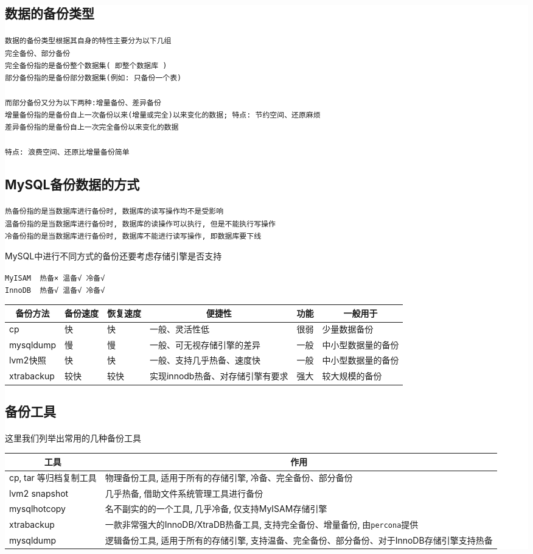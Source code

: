 ## 数据的备份类型

```
数据的备份类型根据其自身的特性主要分为以下几组
完全备份、部分备份
完全备份指的是备份整个数据集( 即整个数据库 )
部分备份指的是备份部分数据集(例如: 只备份一个表)

而部分备份又分为以下两种:增量备份、差异备份
增量备份指的是备份自上一次备份以来(增量或完全)以来变化的数据; 特点: 节约空间、还原麻烦 
差异备份指的是备份自上一次完全备份以来变化的数据

特点: 浪费空间、还原比增量备份简单
```

  

## MySQL备份数据的方式

```
热备份指的是当数据库进行备份时, 数据库的读写操作均不是受影响
温备份指的是当数据库进行备份时, 数据库的读操作可以执行, 但是不能执行写操作 
冷备份指的是当数据库进行备份时, 数据库不能进行读写操作, 即数据库要下线
```

 MySQL中进行不同方式的备份还要考虑存储引擎是否支持

```
MyISAM	热备× 温备√ 冷备√
InnoDB	热备√ 温备√ 冷备√
```

| 备份方法   | 备份速度 | 恢复速度 | 便捷性                           | 功能 | 一般用于           |
| ---------- | -------- | -------- | -------------------------------- | ---- | ------------------ |
| cp         | 快       | 快       | 一般、灵活性低                   | 很弱 | 少量数据备份       |
| mysqldump  | 慢       | 慢       | 一般、可无视存储引擎的差异       | 一般 | 中小型数据量的备份 |
| lvm2快照   | 快       | 快       | 一般、支持几乎热备、速度快       | 一般 | 中小型数据量的备份 |
| xtrabackup | 较快     | 较快     | 实现innodb热备、对存储引擎有要求 | 强大 | 较大规模的备份     |

 

## 备份工具

这里我们列举出常用的几种备份工具 

| 工具                   | 作用                                                         |
| ---------------------- | ------------------------------------------------------------ |
| cp, tar 等归档复制工具 | 物理备份工具, 适用于所有的存储引擎, 冷备、完全备份、部分备份 |
| lvm2 snapshot          | 几乎热备, 借助文件系统管理工具进行备份                       |
| mysqlhotcopy           | 名不副实的的一个工具, 几乎冷备, 仅支持MyISAM存储引擎         |
| xtrabackup             | 一款非常强大的InnoDB/XtraDB热备工具, 支持完全备份、增量备份, 由`percona`提供 |
| mysqldump              | 逻辑备份工具, 适用于所有的存储引擎, 支持温备、完全备份、部分备份、对于InnoDB存储引擎支持热备 |
